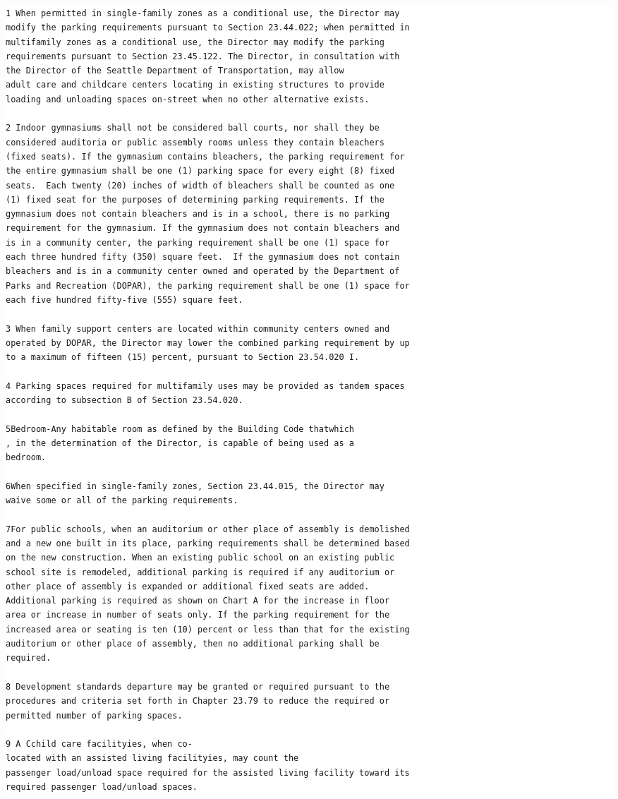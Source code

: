     1 When permitted in single-family zones as a conditional use, the Director may  
    modify the parking requirements pursuant to Section 23.44.022; when permitted in  
    multifamily zones as a conditional use, the Director may modify the parking  
    requirements pursuant to Section 23.45.122. The Director, in consultation with  
    the Director of the Seattle Department of Transportation, may allow  
    adult care and childcare centers locating in existing structures to provide  
    loading and unloading spaces on-street when no other alternative exists.  
  
    2 Indoor gymnasiums shall not be considered ball courts, nor shall they be  
    considered auditoria or public assembly rooms unless they contain bleachers  
    (fixed seats). If the gymnasium contains bleachers, the parking requirement for  
    the entire gymnasium shall be one (1) parking space for every eight (8) fixed  
    seats.  Each twenty (20) inches of width of bleachers shall be counted as one  
    (1) fixed seat for the purposes of determining parking requirements. If the  
    gymnasium does not contain bleachers and is in a school, there is no parking  
    requirement for the gymnasium. If the gymnasium does not contain bleachers and  
    is in a community center, the parking requirement shall be one (1) space for  
    each three hundred fifty (350) square feet.  If the gymnasium does not contain  
    bleachers and is in a community center owned and operated by the Department of  
    Parks and Recreation (DOPAR), the parking requirement shall be one (1) space for  
    each five hundred fifty-five (555) square feet.  
  
    3 When family support centers are located within community centers owned and  
    operated by DOPAR, the Director may lower the combined parking requirement by up  
    to a maximum of fifteen (15) percent, pursuant to Section 23.54.020 I.  
  
    4 Parking spaces required for multifamily uses may be provided as tandem spaces  
    according to subsection B of Section 23.54.020.  
  
    5Bedroom-Any habitable room as defined by the Building Code thatwhich  
    , in the determination of the Director, is capable of being used as a  
    bedroom.  
  
    6When specified in single-family zones, Section 23.44.015, the Director may  
    waive some or all of the parking requirements.  
  
    7For public schools, when an auditorium or other place of assembly is demolished  
    and a new one built in its place, parking requirements shall be determined based  
    on the new construction. When an existing public school on an existing public  
    school site is remodeled, additional parking is required if any auditorium or  
    other place of assembly is expanded or additional fixed seats are added.  
    Additional parking is required as shown on Chart A for the increase in floor  
    area or increase in number of seats only. If the parking requirement for the  
    increased area or seating is ten (10) percent or less than that for the existing  
    auditorium or other place of assembly, then no additional parking shall be  
    required.  
  
    8 Development standards departure may be granted or required pursuant to the  
    procedures and criteria set forth in Chapter 23.79 to reduce the required or  
    permitted number of parking spaces.  
  
    9 A Cchild care facilityies, when co-  
    located with an assisted living facilityies, may count the  
    passenger load/unload space required for the assisted living facility toward its  
    required passenger load/unload spaces.  
  